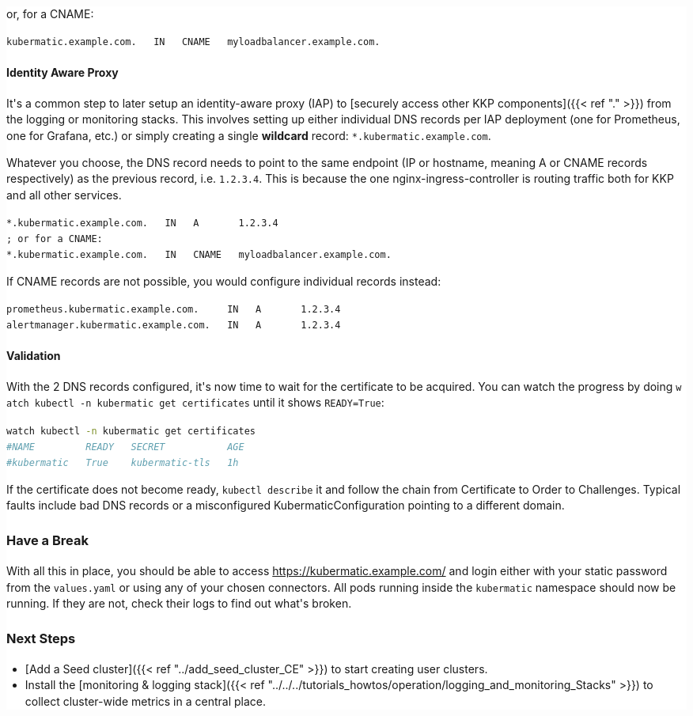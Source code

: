 or, for a CNAME:

```plain
kubermatic.example.com.   IN   CNAME   myloadbalancer.example.com.
```

#### Identity Aware Proxy

It's a common step to later setup an identity-aware proxy (IAP) to
[securely access other KKP components]({{< ref "." >}}) from the logging or monitoring
stacks. This involves setting up either individual DNS records per IAP deployment (one for Prometheus, one for Grafana, etc.)
or simply creating a single **wildcard** record: `*.kubermatic.example.com`.

Whatever you choose, the DNS record needs to point to the same endpoint (IP or hostname, meaning A or CNAME
records respectively) as the previous record, i.e. `1.2.3.4`. This is because the one nginx-ingress-controller is routing
traffic both for KKP and all other services.

```plain
*.kubermatic.example.com.   IN   A       1.2.3.4
; or for a CNAME:
*.kubermatic.example.com.   IN   CNAME   myloadbalancer.example.com.
```

If CNAME records are not possible, you would configure individual records instead:

```plain
prometheus.kubermatic.example.com.     IN   A       1.2.3.4
alertmanager.kubermatic.example.com.   IN   A       1.2.3.4
```

#### Validation

With the 2 DNS records configured, it's now time to wait for the certificate to be acquired. You can watch the progress
by doing `watch kubectl -n kubermatic get certificates` until it shows `READY=True`:

```bash
watch kubectl -n kubermatic get certificates
#NAME         READY   SECRET           AGE
#kubermatic   True    kubermatic-tls   1h
```

If the certificate does not become ready, `kubectl describe` it and follow the chain from Certificate to Order to Challenges.
Typical faults include bad DNS records or a misconfigured KubermaticConfiguration pointing to a different domain.

### Have a Break

With all this in place, you should be able to access https://kubermatic.example.com/ and login either with your static
password from the `values.yaml` or using any of your chosen connectors. All pods running inside the `kubermatic` namespace
should now be running. If they are not, check their logs to find out what's broken.

### Next Steps

* [Add a Seed cluster]({{< ref "../add_seed_cluster_CE" >}}) to start creating user clusters.
* Install the [monitoring & logging stack]({{< ref "../../../tutorials_howtos/operation/logging_and_monitoring_Stacks" >}}) to collect cluster-wide metrics in a central place.
